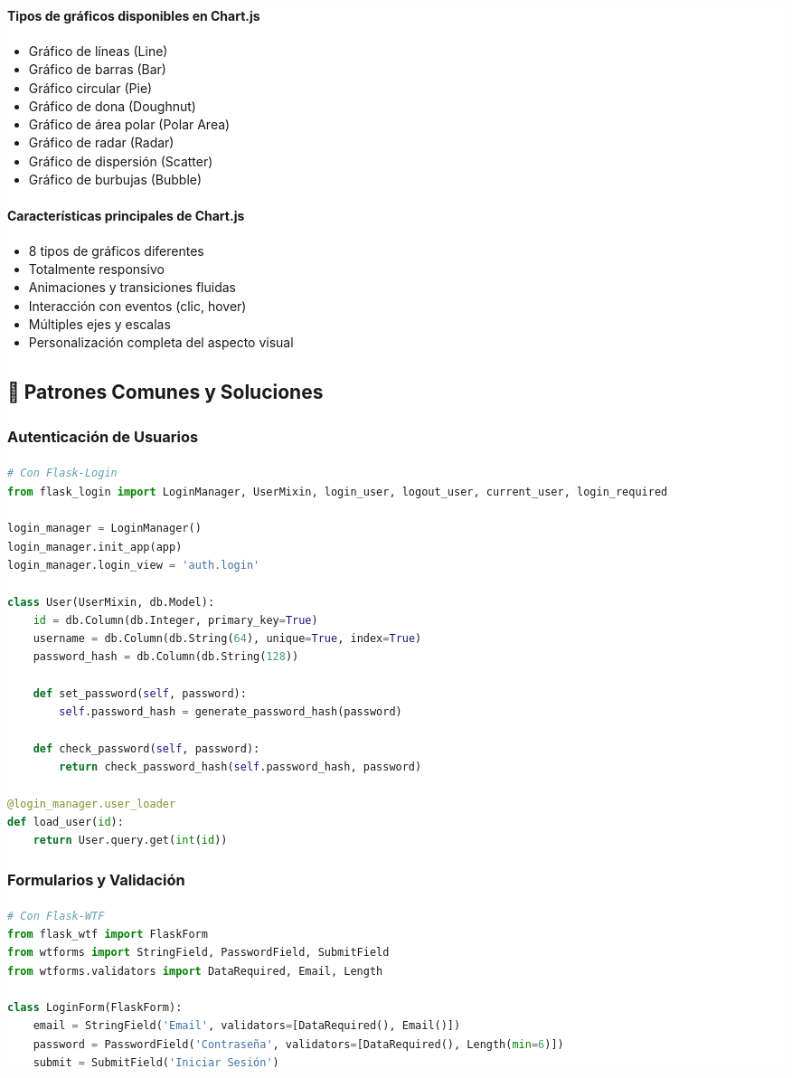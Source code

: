 #### Tipos de gráficos disponibles en Chart.js
- Gráfico de líneas (Line)
- Gráfico de barras (Bar)
- Gráfico circular (Pie)
- Gráfico de dona (Doughnut)
- Gráfico de área polar (Polar Area)
- Gráfico de radar (Radar)
- Gráfico de dispersión (Scatter)
- Gráfico de burbujas (Bubble)

#### Características principales de Chart.js
- 8 tipos de gráficos diferentes
- Totalmente responsivo
- Animaciones y transiciones fluidas
- Interacción con eventos (clic, hover)
- Múltiples ejes y escalas
- Personalización completa del aspecto visual

## 🔧 Patrones Comunes y Soluciones

### Autenticación de Usuarios
```python
# Con Flask-Login
from flask_login import LoginManager, UserMixin, login_user, logout_user, current_user, login_required

login_manager = LoginManager()
login_manager.init_app(app)
login_manager.login_view = 'auth.login'

class User(UserMixin, db.Model):
    id = db.Column(db.Integer, primary_key=True)
    username = db.Column(db.String(64), unique=True, index=True)
    password_hash = db.Column(db.String(128))
    
    def set_password(self, password):
        self.password_hash = generate_password_hash(password)
        
    def check_password(self, password):
        return check_password_hash(self.password_hash, password)

@login_manager.user_loader
def load_user(id):
    return User.query.get(int(id))
```

### Formularios y Validación
```python
# Con Flask-WTF
from flask_wtf import FlaskForm
from wtforms import StringField, PasswordField, SubmitField
from wtforms.validators import DataRequired, Email, Length

class LoginForm(FlaskForm):
    email = StringField('Email', validators=[DataRequired(), Email()])
    password = PasswordField('Contraseña', validators=[DataRequired(), Length(min=6)])
    submit = SubmitField('Iniciar Sesión')
```
